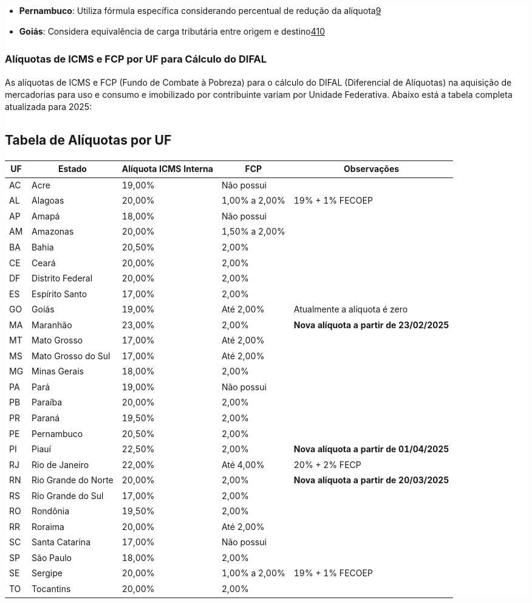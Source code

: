 - **Pernambuco**: Utiliza fórmula específica considerando percentual de redução da alíquota[9](https://tdn.totvs.com/plugins/viewsource/viewpagesrc.action?pageId=527372030)

- **Goiás**: Considera equivalência de carga tributária entre origem e destino[4](https://www.legisweb.com.br/legislacao/?id=465966)[10](https://appasp.economia.go.gov.br/pareceres/arquivos/DIFAL%20-%20Uso%20e%20Consumo%20e%20Ativo%20Imobilizado/C%C3%A1lculo/P_250_2024_SEI.docx)

### Alíquotas de ICMS e FCP por UF para Cálculo do DIFAL

As alíquotas de ICMS e FCP (Fundo de Combate à Pobreza) para o cálculo do DIFAL (Diferencial de Alíquotas) na aquisição de mercadorias para uso e consumo e imobilizado por contribuinte variam por Unidade Federativa. Abaixo está a tabela completa atualizada para 2025:

## Tabela de Alíquotas por UF

| UF  | Estado              | Alíquota ICMS Interna | FCP           | Observações                              |
| --- | ------------------- | --------------------- | ------------- | ---------------------------------------- |
| AC  | Acre                | 19,00%                | Não possui    |                                          |
| AL  | Alagoas             | 20,00%                | 1,00% a 2,00% | 19% + 1% FECOEP                          |
| AP  | Amapá               | 18,00%                | Não possui    |                                          |
| AM  | Amazonas            | 20,00%                | 1,50% a 2,00% |                                          |
| BA  | Bahia               | 20,50%                | 2,00%         |                                          |
| CE  | Ceará               | 20,00%                | 2,00%         |                                          |
| DF  | Distrito Federal    | 20,00%                | 2,00%         |                                          |
| ES  | Espírito Santo      | 17,00%                | 2,00%         |                                          |
| GO  | Goiás               | 19,00%                | Até 2,00%     | Atualmente a alíquota é zero             |
| MA  | Maranhão            | 23,00%                | 2,00%         | **Nova alíquota a partir de 23/02/2025** |
| MT  | Mato Grosso         | 17,00%                | Até 2,00%     |                                          |
| MS  | Mato Grosso do Sul  | 17,00%                | Até 2,00%     |                                          |
| MG  | Minas Gerais        | 18,00%                | 2,00%         |                                          |
| PA  | Pará                | 19,00%                | Não possui    |                                          |
| PB  | Paraíba             | 20,00%                | 2,00%         |                                          |
| PR  | Paraná              | 19,50%                | 2,00%         |                                          |
| PE  | Pernambuco          | 20,50%                | 2,00%         |                                          |
| PI  | Piauí               | 22,50%                | 2,00%         | **Nova alíquota a partir de 01/04/2025** |
| RJ  | Rio de Janeiro      | 22,00%                | Até 4,00%     | 20% + 2% FECP                            |
| RN  | Rio Grande do Norte | 20,00%                | 2,00%         | **Nova alíquota a partir de 20/03/2025** |
| RS  | Rio Grande do Sul   | 17,00%                | 2,00%         |                                          |
| RO  | Rondônia            | 19,50%                | 2,00%         |                                          |
| RR  | Roraima             | 20,00%                | Até 2,00%     |                                          |
| SC  | Santa Catarina      | 17,00%                | Não possui    |                                          |
| SP  | São Paulo           | 18,00%                | 2,00%         |                                          |
| SE  | Sergipe             | 20,00%                | 1,00% a 2,00% | 19% + 1% FECOEP                          |
| TO  | Tocantins           | 20,00%                | 2,00%         |                                          |
